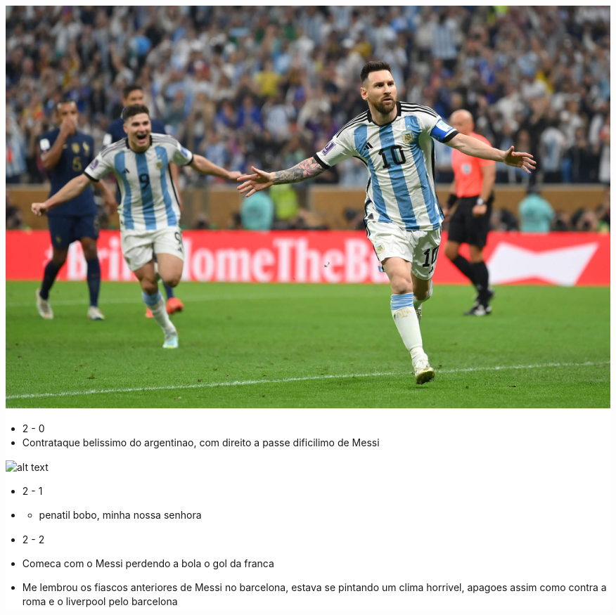 ![alt text](image-61.png)

- 2 - 0
- Contrataque belissimo do argentinao, com direito a passe dificilimo de Messi

![alt text](image-60.png)

- 2 - 1
- - penatil bobo, minha nossa senhora

- 2 - 2
- Comeca com o Messi perdendo a bola o gol da franca
- Me lembrou os fiascos anteriores de Messi no barcelona, estava se pintando um clima horrivel, apagoes assim como contra a roma e o liverpool pelo barcelona
